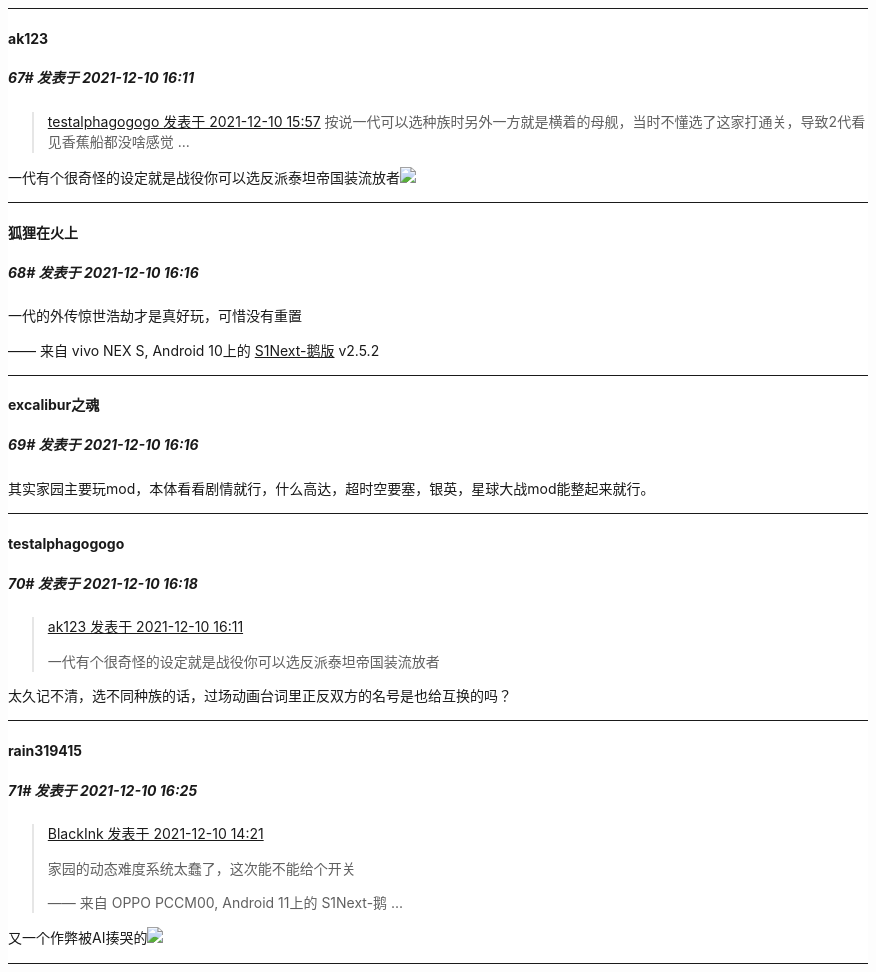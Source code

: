 

*****

####  ak123  
##### 67#       发表于 2021-12-10 16:11

<blockquote><a href="httphttps://bbs.saraba1st.com/2b/forum.php?mod=redirect&amp;goto=findpost&amp;pid=53882767&amp;ptid=2041684" target="_blank">testalphagogogo 发表于 2021-12-10 15:57</a>
按说一代可以选种族时另外一方就是横着的母舰，当时不懂选了这家打通关，导致2代看见香蕉船都没啥感觉 ...</blockquote>
一代有个很奇怪的设定就是战役你可以选反派泰坦帝国装流放者<img src="https://static.saraba1st.com/image/smiley/face2017/067.png" referrerpolicy="no-referrer">

*****

####  狐狸在火上  
##### 68#       发表于 2021-12-10 16:16

一代的外传惊世浩劫才是真好玩，可惜没有重置

—— 来自 vivo NEX S, Android 10上的 [S1Next-鹅版](https://github.com/ykrank/S1-Next/releases) v2.5.2

*****

####  excalibur之魂  
##### 69#       发表于 2021-12-10 16:16

其实家园主要玩mod，本体看看剧情就行，什么高达，超时空要塞，银英，星球大战mod能整起来就行。

*****

####  testalphagogogo  
##### 70#       发表于 2021-12-10 16:18

<blockquote><a href="httphttps://bbs.saraba1st.com/2b/forum.php?mod=redirect&amp;goto=findpost&amp;pid=53882955&amp;ptid=2041684" target="_blank">ak123 发表于 2021-12-10 16:11</a>

一代有个很奇怪的设定就是战役你可以选反派泰坦帝国装流放者</blockquote>
太久记不清，选不同种族的话，过场动画台词里正反双方的名号是也给互换的吗？



*****

####  rain319415  
##### 71#       发表于 2021-12-10 16:25

<blockquote><a href="httphttps://bbs.saraba1st.com/2b/forum.php?mod=redirect&amp;goto=findpost&amp;pid=53881421&amp;ptid=2041684" target="_blank">BlackInk 发表于 2021-12-10 14:21</a>

家园的动态难度系统太蠢了，这次能不能给个开关

—— 来自 OPPO PCCM00, Android 11上的 S1Next-鹅 ...</blockquote>
又一个作弊被AI揍哭的<img src="https://static.saraba1st.com/image/smiley/face2017/067.png" referrerpolicy="no-referrer">

*****
